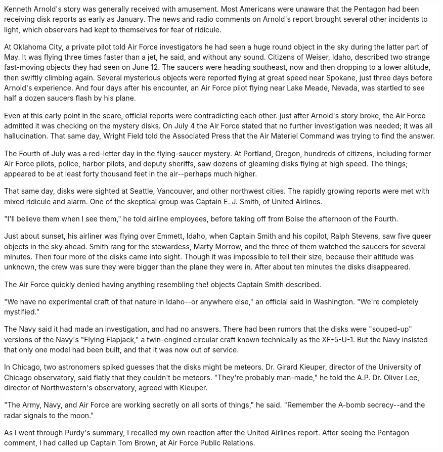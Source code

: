 Kenneth Arnold's story was generally received with amusement. Most Americans were unaware that the Pentagon had been receiving disk reports as early as January. The news and radio comments on Arnold's report brought several other incidents to light, which observers had kept to themselves for fear of ridicule.

At Oklahoma City, a private pilot told Air Force investigators he had seen a huge round object in the sky during the latter part of May. It was flying three times faster than a jet, he said, and without any sound. Citizens of Weiser, Idaho, described two strange fast-moving objects they had seen on June 12. The saucers were heading southeast, now and then dropping to a lower altitude, then swiftly climbing again. Several mysterious objects were reported flying at great speed near Spokane, just three days before Arnold's experience. And four days after his encounter, an Air Force pilot flying near Lake Meade, Nevada, was startled to see half a dozen saucers flash by his plane.

Even at this early point in the scare, official reports were contradicting each other. just after Arnold's story broke, the Air Force admitted it was checking on the mystery disks. On July 4 the Air Force stated that no further investigation was needed; it was all hallucination. That same day, Wright Field told the Associated Press that the Air Materiel Command was trying to find the answer.

The Fourth of July was a red-letter day in the flying-saucer mystery. At Portland, Oregon, hundreds of citizens, including former Air Force pilots, police, harbor pilots, and deputy sheriffs, saw dozens of gleaming disks flying at high speed. The things; appeared to be at least forty thousand feet in the air--perhaps much higher.

That same day, disks were sighted at Seattle, Vancouver, and other northwest cities. The rapidly growing reports were met with mixed ridicule and alarm. One of the skeptical group was Captain E. J. Smith, of United Airlines.

"I'll believe them when I see them," he told airline employees, before taking off from Boise the afternoon of the Fourth.

Just about sunset, his airliner was flying over Emmett, Idaho, when Captain Smith and his copilot, Ralph Stevens, saw five queer objects in the sky ahead. Smith rang for the stewardess, Marty Morrow, and the three of them watched the saucers for several minutes. Then four more of the disks came into sight. Though it was impossible to tell their size, because their altitude was unknown, the crew was sure they were bigger than the plane they were in. After about ten minutes the disks disappeared.

The Air Force quickly denied having anything resembling the! objects Captain Smith described.

"We have no experimental craft of that nature in Idaho--or anywhere else," an official said in Washington. "We're completely mystified."

The Navy said it had made an investigation, and had no answers. There had been rumors that the disks were "souped-up" versions of the Navy's "Flying Flapjack," a twin-engined circular craft known technically as the XF-5-U-1. But the Navy insisted that only one model had been built, and that it was now out of service.

In Chicago, two astronomers spiked guesses that the disks might be meteors. Dr. Girard Kieuper, director of the University of Chicago observatory, said flatly that they couldn't be meteors. "They're probably man-made," he told the A.P. Dr. Oliver Lee, director of Northwestern's observatory, agreed with Kieuper.

"The Army, Navy, and Air Force are working secretly on all sorts of things," he said. "Remember the A-bomb secrecy--and the radar signals to the moon."

As I went through Purdy's summary, I recalled my own reaction after the United Airlines report. After seeing the Pentagon comment, I had called up Captain Tom Brown, at Air Force Public Relations.
